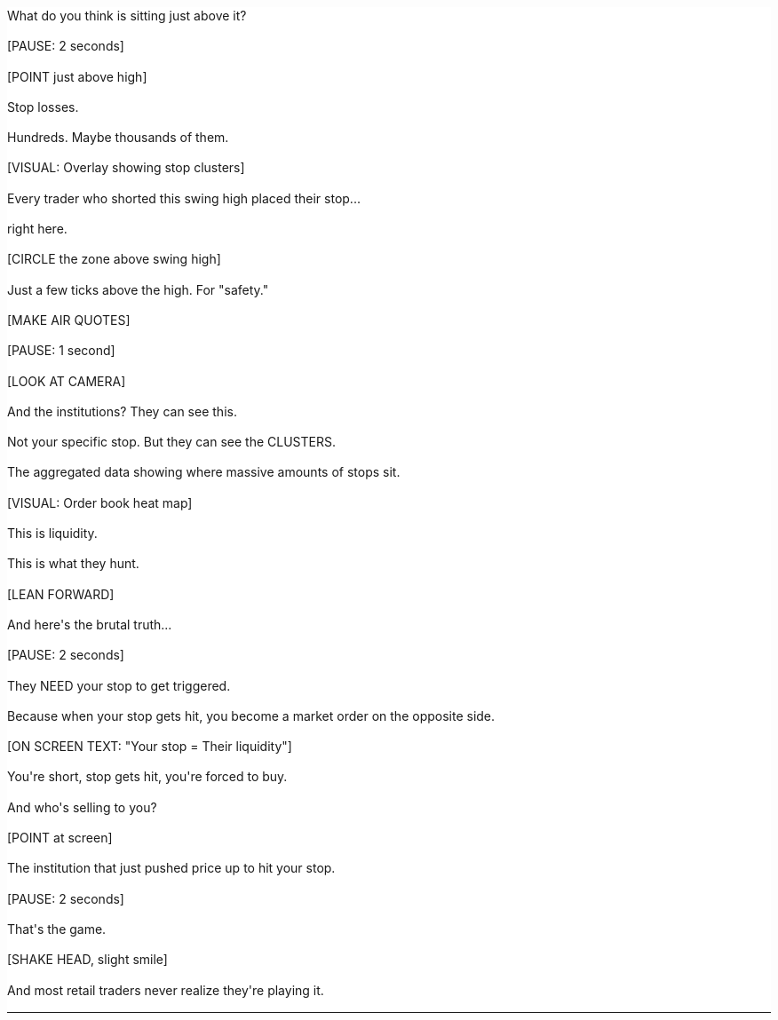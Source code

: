 What do you think is sitting just above it?

[PAUSE: 2 seconds]

[POINT just above high]

Stop losses.

Hundreds. Maybe thousands of them.

[VISUAL: Overlay showing stop clusters]

Every trader who shorted this swing high placed their stop...

right here.

[CIRCLE the zone above swing high]

Just a few ticks above the high. For "safety."

[MAKE AIR QUOTES]

[PAUSE: 1 second]

[LOOK AT CAMERA]

And the institutions? They can see this.

Not your specific stop. But they can see the CLUSTERS.

The aggregated data showing where massive amounts of stops sit.

[VISUAL: Order book heat map]

This is liquidity.

This is what they hunt.

[LEAN FORWARD]

And here's the brutal truth...

[PAUSE: 2 seconds]

They NEED your stop to get triggered.

Because when your stop gets hit, you become a market order on the opposite side.

[ON SCREEN TEXT: "Your stop = Their liquidity"]

You're short, stop gets hit, you're forced to buy.

And who's selling to you?

[POINT at screen]

The institution that just pushed price up to hit your stop.

[PAUSE: 2 seconds]

That's the game.

[SHAKE HEAD, slight smile]

And most retail traders never realize they're playing it.

---